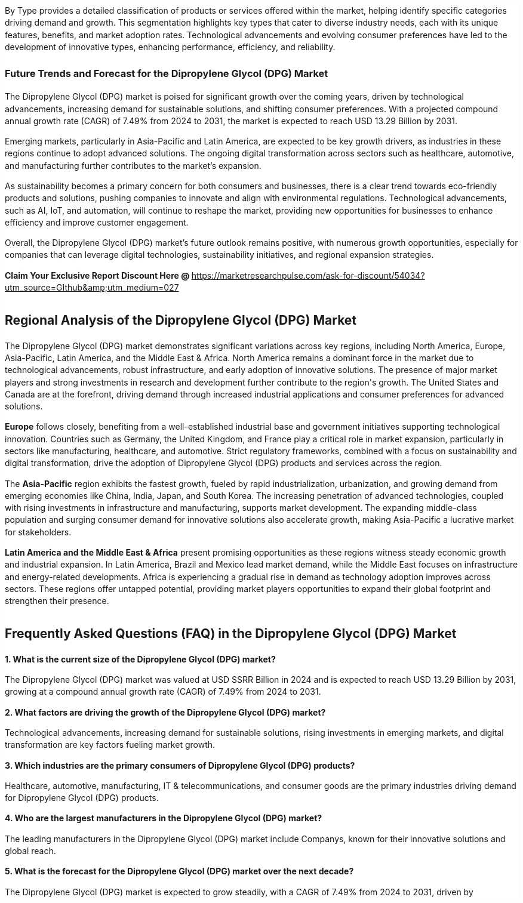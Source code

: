 By Type provides a detailed classification of products or services offered within the market, helping identify specific categories driving demand and growth. This segmentation highlights key types that cater to diverse industry needs, each with its unique features, benefits, and market adoption rates. Technological advancements and evolving consumer preferences have led to the development of innovative types, enhancing performance, efficiency, and reliability.</p><h3>Future Trends and Forecast for the Dipropylene Glycol (DPG) Market</h3><p>The Dipropylene Glycol (DPG) market is poised for significant growth over the coming years, driven by technological advancements, increasing demand for sustainable solutions, and shifting consumer preferences. With a projected compound annual growth rate (CAGR) of 7.49% from 2024 to 2031, the market is expected to reach USD 13.29 Billion by 2031.</p><p>Emerging markets, particularly in Asia-Pacific and Latin America, are expected to be key growth drivers, as industries in these regions continue to adopt advanced solutions. The ongoing digital transformation across sectors such as healthcare, automotive, and manufacturing further contributes to the market&rsquo;s expansion.</p><p>As sustainability becomes a primary concern for both consumers and businesses, there is a clear trend towards eco-friendly products and solutions, pushing companies to innovate and align with environmental regulations. Technological advancements, such as AI, IoT, and automation, will continue to reshape the market, providing new opportunities for businesses to enhance efficiency and improve customer engagement.</p><p>Overall, the Dipropylene Glycol (DPG) market&rsquo;s future outlook remains positive, with numerous growth opportunities, especially for companies that can leverage digital technologies, sustainability initiatives, and regional expansion strategies.</p><p><strong>Claim Your Exclusive Report Discount Here @ </strong><a href="https://marketresearchpulse.com/ask-for-discount/54034?utm_source=GIthub&amp;utm_medium=027">https://marketresearchpulse.com/ask-for-discount/54034?utm_source=GIthub&amp;utm_medium=027</a></p><h2><strong>Regional Analysis of the Dipropylene Glycol (DPG) Market</strong></h2><p>The Dipropylene Glycol (DPG) market demonstrates significant variations across key regions, including North America, Europe, Asia-Pacific, Latin America, and the Middle East &amp; Africa. North America remains a dominant force in the market due to technological advancements, robust infrastructure, and early adoption of innovative solutions. The presence of major market players and strong investments in research and development further contribute to the region's growth. The United States and Canada are at the forefront, driving demand through increased industrial applications and consumer preferences for advanced solutions.</p><p><strong>Europe</strong> follows closely, benefiting from a well-established industrial base and government initiatives supporting technological innovation. Countries such as Germany, the United Kingdom, and France play a critical role in market expansion, particularly in sectors like manufacturing, healthcare, and automotive. Strict regulatory frameworks, combined with a focus on sustainability and digital transformation, drive the adoption of Dipropylene Glycol (DPG) products and services across the region.</p><p>The <strong>Asia-Pacific</strong> region exhibits the fastest growth, fueled by rapid industrialization, urbanization, and growing demand from emerging economies like China, India, Japan, and South Korea. The increasing penetration of advanced technologies, coupled with rising investments in infrastructure and manufacturing, supports market development. The expanding middle-class population and surging consumer demand for innovative solutions also accelerate growth, making Asia-Pacific a lucrative market for stakeholders.</p><p><strong>Latin America and the Middle East &amp; Africa</strong> present promising opportunities as these regions witness steady economic growth and industrial expansion. In Latin America, Brazil and Mexico lead market demand, while the Middle East focuses on infrastructure and energy-related developments. Africa is experiencing a gradual rise in demand as technology adoption improves across sectors. These regions offer untapped potential, providing market players opportunities to expand their global footprint and strengthen their presence.</p><h2><strong>Frequently Asked Questions (FAQ) in the Dipropylene Glycol (DPG) Market</strong></h2><p><strong>1. What is the current size of the Dipropylene Glycol (DPG) market?</strong></p><p>The Dipropylene Glycol (DPG) market was valued at USD SSRR Billion in 2024 and is expected to reach USD 13.29 Billion by 2031, growing at a compound annual growth rate (CAGR) of 7.49% from 2024 to 2031.</p><p><strong>2. What factors are driving the growth of the Dipropylene Glycol (DPG) market?</strong></p><p>Technological advancements, increasing demand for sustainable solutions, rising investments in emerging markets, and digital transformation are key factors fueling market growth.</p><p><strong>3. Which industries are the primary consumers of Dipropylene Glycol (DPG) products?</strong></p><p>Healthcare, automotive, manufacturing, IT &amp; telecommunications, and consumer goods are the primary industries driving demand for Dipropylene Glycol (DPG) products.</p><p><strong>4. Who are the largest manufacturers in the Dipropylene Glycol (DPG) market?</strong></p><p>The leading manufacturers in the Dipropylene Glycol (DPG) market include Companys, known for their innovative solutions and global reach.</p><p><strong>5. What is the forecast for the Dipropylene Glycol (DPG) market over the next decade?</strong></p><p>The Dipropylene Glycol (DPG) market is expected to grow steadily, with a CAGR of 7.49% from 2024 to 2031, driven by